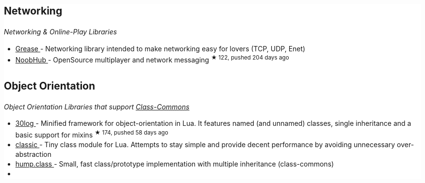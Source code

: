 </ul>
<h2>
 Networking
</h2>
<p>
 <em>
  Networking & Online-Play Libraries
 </em>
</p>
<ul>
 <li>
  <a href="https://github.com/bartbes/love-misc-libs/tree/master/grease">
   Grease
  </a>
  - Networking library intended to make networking easy for lovers (TCP, UDP, Enet)
 </li>
 <li>
  <a href="https://github.com/Overtorment/NoobHub">
   NoobHub
  </a>
  - OpenSource multiplayer and network messaging
  <sup>
   &#9733 122, pushed 204 days ago
  </sup>
 </li>
</ul>
<h2>
 <a name="object">
 </a>
 Object Orientation
</h2>
<p>
 <em>
  Object Orientation Libraries that support
  <a href="https://github.com/bartbes/Class-Commons">
   Class-Commons
  </a>
 </em>
</p>
<ul>
 <li>
  <a href="https://github.com/Yonaba/30log">
   30log
  </a>
  - Minified framework for object-orientation in Lua. It features named (and unnamed) classes, single inheritance and a basic support for mixins
  <sup>
   &#9733 174, pushed 58 days ago
  </sup>
 </li>
 <li>
  <a href="https://github.com/rxi/classic/">
   classic
  </a>
  - Tiny class module for Lua. Attempts to stay simple and provide decent performance by avoiding unnecessary over-abstraction
 </li>
 <li>
  <a href="http://hump.readthedocs.io/en/latest/class.html">
   hump.class
  </a>
  - Small, fast class/prototype implementation with multiple inheritance (class-commons)
 </li>
 <li>